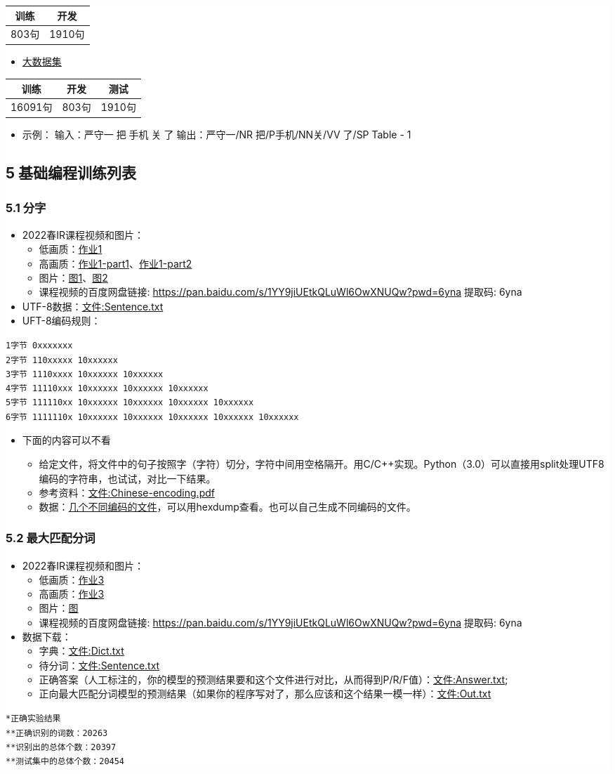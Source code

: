  | 训练 | 开发 |     
 | :----: | :----: |   
 | 803句 | 1910句 |  
* [大数据集](https://github.com/SUDA-LA/recruiting/blob/main/New-stu-training/%E8%AF%8D%E6%80%A7%E6%A0%87%E6%B3%A8%E6%95%B0%E6%8D%AE/ctb5-postagged.tar.gz)  

| 训练 | 开发 | 测试 |    
| :----: | :----: | :----: |  
| 16091句 | 803句 | 1910句 |  
* 示例： 输入：严守一 把 手机 关 了 输出：严守一/NR 把/P手机/NN关/VV 了/SP
<a id="table1">Table - 1</a>
## 5 <a id="training">基础编程训练列表</a>
### 5.1 分字
* 2022春IR课程视频和图片：
  * 低画质：[作业1](http://hlt.suda.edu.cn/LA/Ir-2022-Spring/split-char-low-quality.mp4)
  * 高画质：[作业1-part1](http://hlt.suda.edu.cn/LA/Ir-2022-Spring/split-char-part-1.mp4)、[作业1-part2](http://hlt.suda.edu.cn/LA/Ir-2022-Spring/split-char-part-2.mp4)
  * 图片：[图1](http://hlt.suda.edu.cn/LA/Ir-2022-Spring/split-char-figure-1.jpg)、[图2](http://hlt.suda.edu.cn/LA/Ir-2022-Spring/split-char-figure-2.jpg)
  * 课程视频的百度网盘链接: https://pan.baidu.com/s/1YY9jiUEtkQLuWl6OwXNUQw?pwd=6yna 提取码: 6yna
* UTF-8数据：[文件:Sentence.txt]([http://hlt.suda.edu.cn/index.php/%E6%96%87%E4%BB%B6:Sentence.txt](https://github.com/SUDA-LA/recruiting/blob/main/New-stu-training/%E6%9C%80%E5%A4%A7%E5%8C%B9%E9%85%8D%E5%88%86%E8%AF%8D%E6%95%B0%E6%8D%AE/Sentence.txt))
* UFT-8编码规则：
```
1字节 0xxxxxxx
2字节 110xxxxx 10xxxxxx
3字节 1110xxxx 10xxxxxx 10xxxxxx
4字节 11110xxx 10xxxxxx 10xxxxxx 10xxxxxx
5字节 111110xx 10xxxxxx 10xxxxxx 10xxxxxx 10xxxxxx
6字节 1111110x 10xxxxxx 10xxxxxx 10xxxxxx 10xxxxxx 10xxxxxx 
```
* 下面的内容可以不看

  * 给定文件，将文件中的句子按照字（字符）切分，字符中间用空格隔开。用C/C++实现。Python（3.0）可以直接用split处理UTF8编码的字符串，也试试，对比一下结果。  
  * 参考资料：[文件:Chinese-encoding.pdf](https://github.com/SUDA-LA/recruiting/blob/main/New-stu-training/%E8%AE%B2%E4%B9%89/Chinese-encoding.pdf)
  * 数据：[几个不同编码的文件](https://github.com/SUDA-LA/recruiting/blob/main/New-stu-training/%E5%88%86%E5%AD%97%E6%95%B0%E6%8D%AE/example.tar.gz)，可以用hexdump查看。也可以自己生成不同编码的文件。
### 5.2 最大匹配分词
* 2022春IR课程视频和图片：
  * 低画质：[作业3](http://hlt.suda.edu.cn/LA/Ir-2022-Spring/word-seg-max-match-low-quality.mp4)
  * 高画质：[作业3](http://hlt.suda.edu.cn/LA/Ir-2022-Spring/word-seg-max-match.mp4)
  * 图片：[图](http://hlt.suda.edu.cn/LA/Ir-2022-Spring/word-seg-max-match.jpg)
  * 课程视频的百度网盘链接: https://pan.baidu.com/s/1YY9jiUEtkQLuWl6OwXNUQw?pwd=6yna 提取码: 6yna
* 数据下载：
  * 字典：[文件:Dict.txt](https://github.com/SUDA-LA/recruiting/blob/main/New-stu-training/%E6%9C%80%E5%A4%A7%E5%8C%B9%E9%85%8D%E5%88%86%E8%AF%8D%E6%95%B0%E6%8D%AE/Dict.txt)
  * 待分词：[文件:Sentence.txt](https://github.com/SUDA-LA/recruiting/blob/main/New-stu-training/%E6%9C%80%E5%A4%A7%E5%8C%B9%E9%85%8D%E5%88%86%E8%AF%8D%E6%95%B0%E6%8D%AE/Sentence.txt)
  * 正确答案（人工标注的，你的模型的预测结果要和这个文件进行对比，从而得到P/R/F值）：[文件:Answer.txt](https://github.com/SUDA-LA/recruiting/blob/main/New-stu-training/%E6%9C%80%E5%A4%A7%E5%8C%B9%E9%85%8D%E5%88%86%E8%AF%8D%E6%95%B0%E6%8D%AE/Answer.txt);
  * 正向最大匹配分词模型的预测结果（如果你的程序写对了，那么应该和这个结果一模一样）：[文件:Out.txt](https://github.com/SUDA-LA/recruiting/blob/main/New-stu-training/%E6%9C%80%E5%A4%A7%E5%8C%B9%E9%85%8D%E5%88%86%E8%AF%8D%E6%95%B0%E6%8D%AE/Out.txt)
```
*正确实验结果   
**正确识别的词数：20263   
**识别出的总体个数：20397   
**测试集中的总体个数：20454   
```